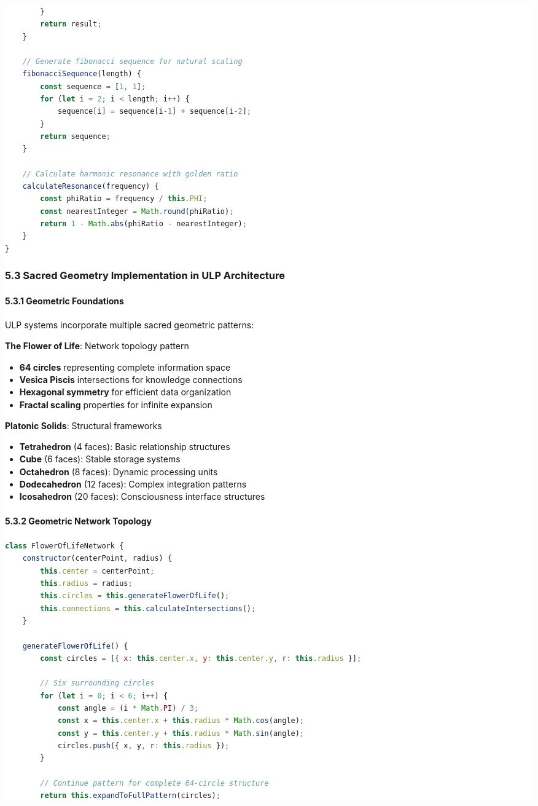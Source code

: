 ```javascript
        }
        return result;
    }
    
    // Generate fibonacci sequence for natural scaling
    fibonacciSequence(length) {
        const sequence = [1, 1];
        for (let i = 2; i < length; i++) {
            sequence[i] = sequence[i-1] + sequence[i-2];
        }
        return sequence;
    }
    
    // Calculate harmonic resonance with golden ratio
    calculateResonance(frequency) {
        const phiRatio = frequency / this.PHI;
        const nearestInteger = Math.round(phiRatio);
        return 1 - Math.abs(phiRatio - nearestInteger);
    }
}
```

### 5.3 Sacred Geometry Implementation in ULP Architecture

#### 5.3.1 Geometric Foundations

ULP systems incorporate multiple sacred geometric patterns:

**The Flower of Life**: Network topology pattern
- **64 circles** representing complete information space
- **Vesica Piscis** intersections for knowledge connections
- **Hexagonal symmetry** for efficient data organization
- **Fractal scaling** properties for infinite expansion

**Platonic Solids**: Structural frameworks
- **Tetrahedron** (4 faces): Basic relationship structures
- **Cube** (6 faces): Stable storage systems
- **Octahedron** (8 faces): Dynamic processing units
- **Dodecahedron** (12 faces): Complex integration patterns
- **Icosahedron** (20 faces): Consciousness interface structures

#### 5.3.2 Geometric Network Topology

```javascript
class FlowerOfLifeNetwork {
    constructor(centerPoint, radius) {
        this.center = centerPoint;
        this.radius = radius;
        this.circles = this.generateFlowerOfLife();
        this.connections = this.calculateIntersections();
    }
    
    generateFlowerOfLife() {
        const circles = [{ x: this.center.x, y: this.center.y, r: this.radius }];
        
        // Six surrounding circles
        for (let i = 0; i < 6; i++) {
            const angle = (i * Math.PI) / 3;
            const x = this.center.x + this.radius * Math.cos(angle);
            const y = this.center.y + this.radius * Math.sin(angle);
            circles.push({ x, y, r: this.radius });
        }
        
        // Continue pattern for complete 64-circle structure
        return this.expandToFullPattern(circles);
```